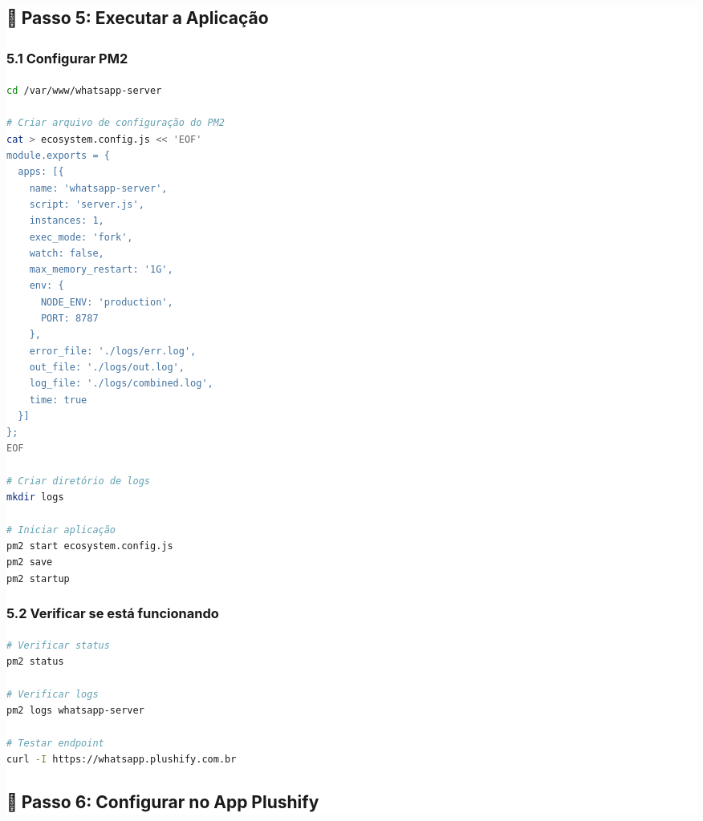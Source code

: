 ## 🚀 Passo 5: Executar a Aplicação

### 5.1 Configurar PM2
```bash
cd /var/www/whatsapp-server

# Criar arquivo de configuração do PM2
cat > ecosystem.config.js << 'EOF'
module.exports = {
  apps: [{
    name: 'whatsapp-server',
    script: 'server.js',
    instances: 1,
    exec_mode: 'fork',
    watch: false,
    max_memory_restart: '1G',
    env: {
      NODE_ENV: 'production',
      PORT: 8787
    },
    error_file: './logs/err.log',
    out_file: './logs/out.log',
    log_file: './logs/combined.log',
    time: true
  }]
};
EOF

# Criar diretório de logs
mkdir logs

# Iniciar aplicação
pm2 start ecosystem.config.js
pm2 save
pm2 startup
```

### 5.2 Verificar se está funcionando
```bash
# Verificar status
pm2 status

# Verificar logs
pm2 logs whatsapp-server

# Testar endpoint
curl -I https://whatsapp.plushify.com.br
```

## 📱 Passo 6: Configurar no App Plushify
